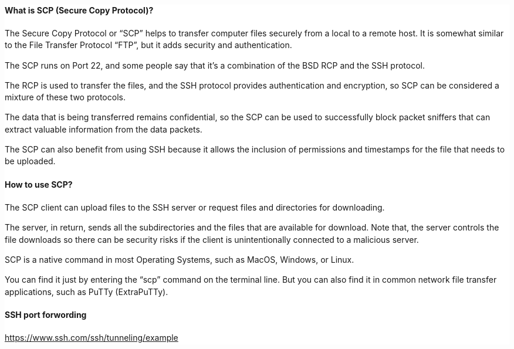 #### What is SCP (Secure Copy Protocol)?
The Secure Copy Protocol or “SCP” helps to transfer computer files securely from a local to a remote host. It is somewhat similar to the File Transfer Protocol “FTP”, but it adds security and authentication.

The SCP runs on Port 22, and some people say that it’s a combination of the BSD RCP and the SSH protocol.

The RCP is used to transfer the files, and the SSH protocol provides authentication and encryption, so SCP can be considered a mixture of these two protocols.

The data that is being transferred remains confidential, so the SCP can be used to successfully block packet sniffers that can extract valuable information from the data packets.

The SCP can also benefit from using SSH because it allows the inclusion of permissions and timestamps for the file that needs to be uploaded.

#### How to use SCP?

The SCP client can upload files to the SSH server or request files and directories for downloading.

The server, in return, sends all the subdirectories and the files that are available for download. Note that, the server controls the file downloads so there can be security risks if the client is unintentionally connected to a malicious server.

SCP is a native command in most Operating Systems, such as MacOS, Windows, or Linux.

You can find it just by entering the “scp” command on the terminal line. But you can also find it in common network file transfer applications, such as PuTTy (ExtraPuTTy).
                               
#### SSH port forwording
https://www.ssh.com/ssh/tunneling/example
